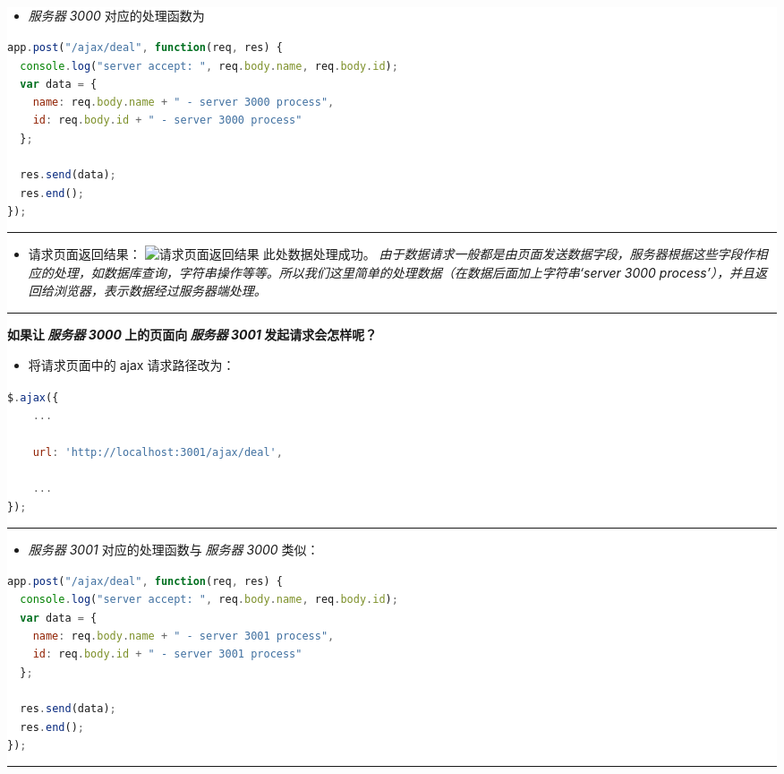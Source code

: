 - _服务器 3000_ 对应的处理函数为

```js
app.post("/ajax/deal", function(req, res) {
  console.log("server accept: ", req.body.name, req.body.id);
  var data = {
    name: req.body.name + " - server 3000 process",
    id: req.body.id + " - server 3000 process"
  };

  res.send(data);
  res.end();
});
```

---

- 请求页面返回结果：
  ![请求页面返回结果](http://cdn.upon.ink/cross_origin/3000_to_3000.png)
  此处数据处理成功。
  _由于数据请求一般都是由页面发送数据字段，服务器根据这些字段作相应的处理，如数据库查询，字符串操作等等。所以我们这里简单的处理数据（在数据后面加上字符串‘server 3000 process’），并且返回给浏览器，表示数据经过服务器端处理。_

---

**如果让 _服务器 3000_ 上的页面向 _服务器 3001_ 发起请求会怎样呢？**

- 将请求页面中的 ajax 请求路径改为：

```js
$.ajax({
    ...

    url: 'http://localhost:3001/ajax/deal',

    ...
});
```

---

- _服务器 3001_ 对应的处理函数与 _服务器 3000_ 类似：

```js
app.post("/ajax/deal", function(req, res) {
  console.log("server accept: ", req.body.name, req.body.id);
  var data = {
    name: req.body.name + " - server 3001 process",
    id: req.body.id + " - server 3001 process"
  };

  res.send(data);
  res.end();
});
```

---